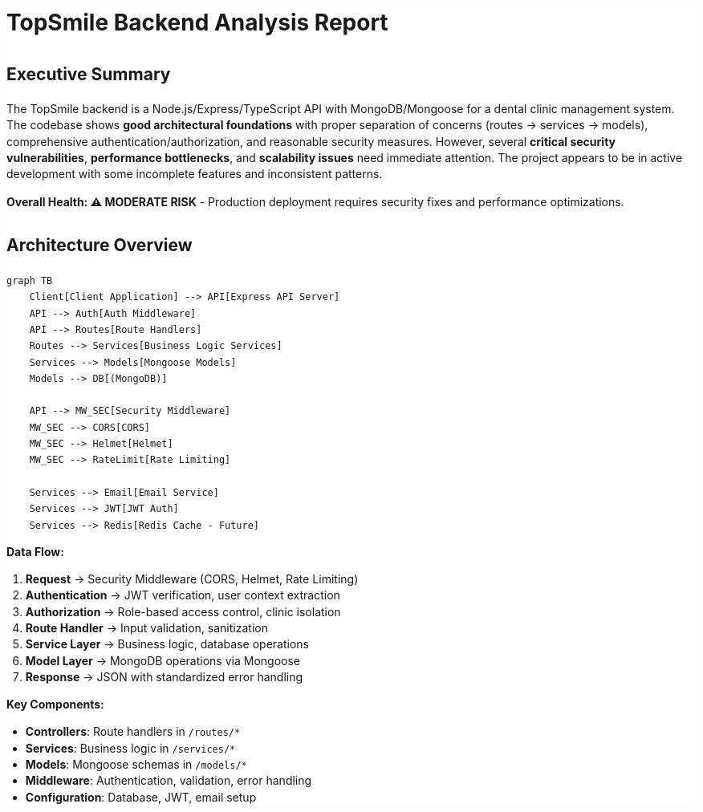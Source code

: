 # TopSmile Backend Analysis Report

## Executive Summary

The TopSmile backend is a Node.js/Express/TypeScript API with MongoDB/Mongoose for a dental clinic management system. The codebase shows **good architectural foundations** with proper separation of concerns (routes → services → models), comprehensive authentication/authorization, and reasonable security measures. However, several **critical security vulnerabilities**, **performance bottlenecks**, and **scalability issues** need immediate attention. The project appears to be in active development with some incomplete features and inconsistent patterns.

**Overall Health: ⚠️ MODERATE RISK** - Production deployment requires security fixes and performance optimizations.

## Architecture Overview

```mermaid
graph TB
    Client[Client Application] --> API[Express API Server]
    API --> Auth[Auth Middleware]
    API --> Routes[Route Handlers]
    Routes --> Services[Business Logic Services]
    Services --> Models[Mongoose Models]
    Models --> DB[(MongoDB)]
    
    API --> MW_SEC[Security Middleware]
    MW_SEC --> CORS[CORS]
    MW_SEC --> Helmet[Helmet]
    MW_SEC --> RateLimit[Rate Limiting]
    
    Services --> Email[Email Service]
    Services --> JWT[JWT Auth]
    Services --> Redis[Redis Cache - Future]
```

**Data Flow:**

1. **Request** → Security Middleware (CORS, Helmet, Rate Limiting)
2. **Authentication** → JWT verification, user context extraction
3. **Authorization** → Role-based access control, clinic isolation
4. **Route Handler** → Input validation, sanitization
5. **Service Layer** → Business logic, database operations
6. **Model Layer** → MongoDB operations via Mongoose
7. **Response** → JSON with standardized error handling

**Key Components:**

- **Controllers**: Route handlers in `/routes/*`
- **Services**: Business logic in `/services/*`
- **Models**: Mongoose schemas in `/models/*`
- **Middleware**: Authentication, validation, error handling
- **Configuration**: Database, JWT, email setup

